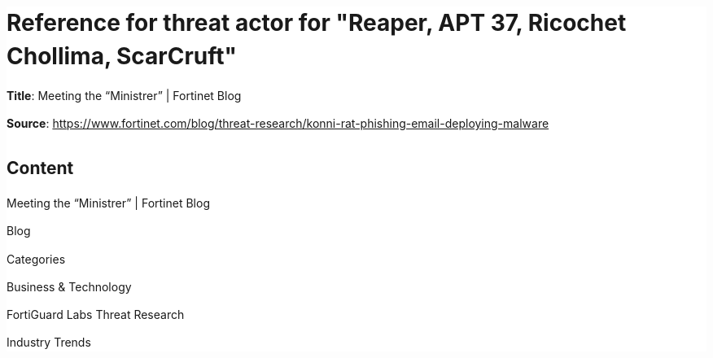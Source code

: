 # Reference for threat actor for "Reaper, APT 37, Ricochet Chollima, ScarCruft"

**Title**: Meeting the “Ministrer” | Fortinet Blog

**Source**: https://www.fortinet.com/blog/threat-research/konni-rat-phishing-email-deploying-malware

## Content








Meeting the “Ministrer” | Fortinet Blog









































Blog




Categories



Business & Technology 




FortiGuard Labs Threat Research




Industry Trends
